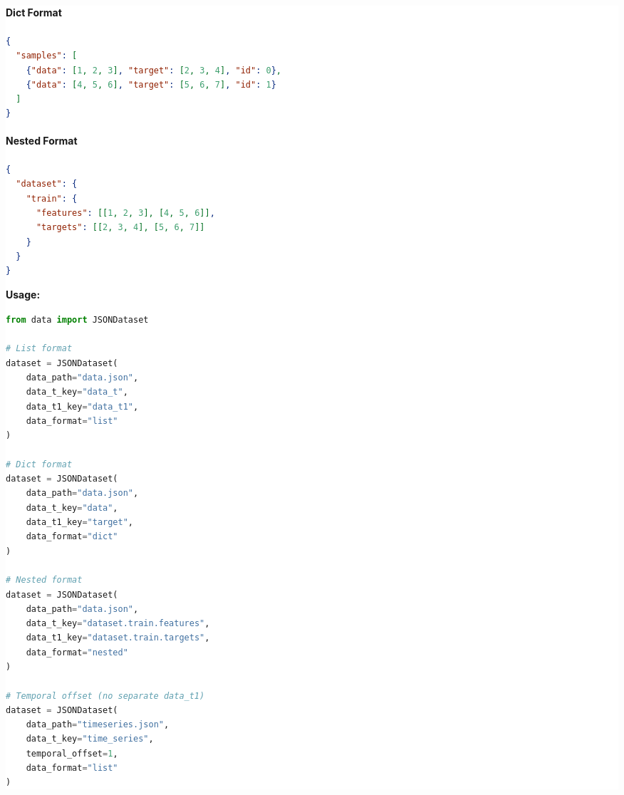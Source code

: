 #### Dict Format
```json
{
  "samples": [
    {"data": [1, 2, 3], "target": [2, 3, 4], "id": 0},
    {"data": [4, 5, 6], "target": [5, 6, 7], "id": 1}
  ]
}
```

#### Nested Format
```json
{
  "dataset": {
    "train": {
      "features": [[1, 2, 3], [4, 5, 6]],
      "targets": [[2, 3, 4], [5, 6, 7]]
    }
  }
}
```

**Usage:**
```python
from data import JSONDataset

# List format
dataset = JSONDataset(
    data_path="data.json",
    data_t_key="data_t",
    data_t1_key="data_t1",
    data_format="list"
)

# Dict format
dataset = JSONDataset(
    data_path="data.json",
    data_t_key="data",
    data_t1_key="target", 
    data_format="dict"
)

# Nested format
dataset = JSONDataset(
    data_path="data.json",
    data_t_key="dataset.train.features",
    data_t1_key="dataset.train.targets",
    data_format="nested"
)

# Temporal offset (no separate data_t1)
dataset = JSONDataset(
    data_path="timeseries.json",
    data_t_key="time_series",
    temporal_offset=1,
    data_format="list"
)
```
